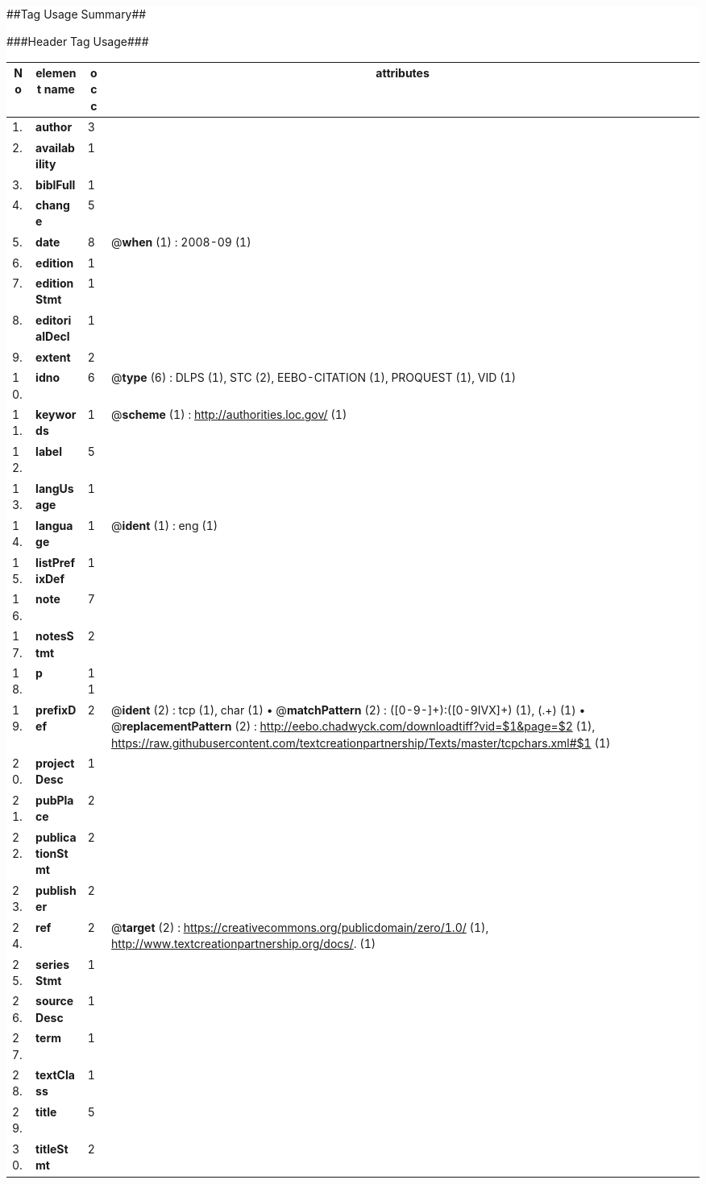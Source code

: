 
##Tag Usage Summary##

###Header Tag Usage###

|No|element name|occ|attributes|
|---|---|---|---|
|1.|__author__|3||
|2.|__availability__|1||
|3.|__biblFull__|1||
|4.|__change__|5||
|5.|__date__|8| @__when__ (1) : 2008-09 (1)|
|6.|__edition__|1||
|7.|__editionStmt__|1||
|8.|__editorialDecl__|1||
|9.|__extent__|2||
|10.|__idno__|6| @__type__ (6) : DLPS (1), STC (2), EEBO-CITATION (1), PROQUEST (1), VID (1)|
|11.|__keywords__|1| @__scheme__ (1) : http://authorities.loc.gov/ (1)|
|12.|__label__|5||
|13.|__langUsage__|1||
|14.|__language__|1| @__ident__ (1) : eng (1)|
|15.|__listPrefixDef__|1||
|16.|__note__|7||
|17.|__notesStmt__|2||
|18.|__p__|11||
|19.|__prefixDef__|2| @__ident__ (2) : tcp (1), char (1)  •  @__matchPattern__ (2) : ([0-9\-]+):([0-9IVX]+) (1), (.+) (1)  •  @__replacementPattern__ (2) : http://eebo.chadwyck.com/downloadtiff?vid=$1&page=$2 (1), https://raw.githubusercontent.com/textcreationpartnership/Texts/master/tcpchars.xml#$1 (1)|
|20.|__projectDesc__|1||
|21.|__pubPlace__|2||
|22.|__publicationStmt__|2||
|23.|__publisher__|2||
|24.|__ref__|2| @__target__ (2) : https://creativecommons.org/publicdomain/zero/1.0/ (1), http://www.textcreationpartnership.org/docs/. (1)|
|25.|__seriesStmt__|1||
|26.|__sourceDesc__|1||
|27.|__term__|1||
|28.|__textClass__|1||
|29.|__title__|5||
|30.|__titleStmt__|2||
